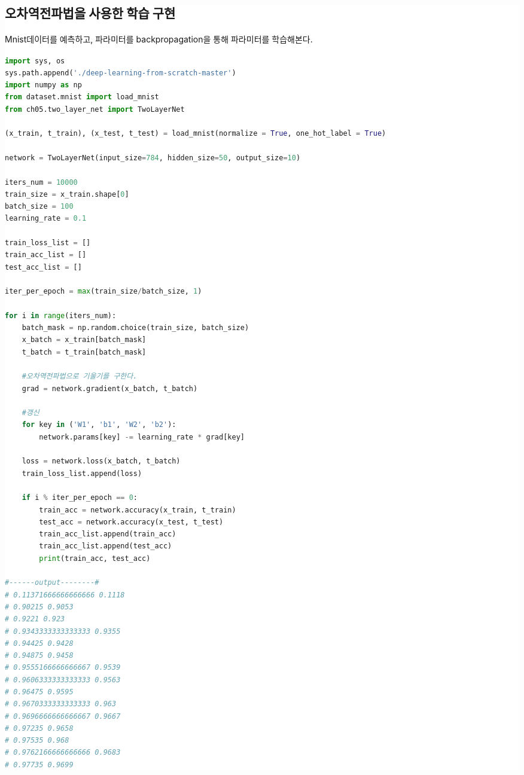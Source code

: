 ## 오차역전파법을 사용한 학습 구현
Mnist데이터를 예측하고, 파라미터를 backpropagation을 통해 파라미터를 학습해본다.

```python
import sys, os
sys.path.append('./deep-learning-from-scratch-master')
import numpy as np
from dataset.mnist import load_mnist
from ch05.two_layer_net import TwoLayerNet

(x_train, t_train), (x_test, t_test) = load_mnist(normalize = True, one_hot_label = True)

network = TwoLayerNet(input_size=784, hidden_size=50, output_size=10)

iters_num = 10000
train_size = x_train.shape[0]
batch_size = 100
learning_rate = 0.1

train_loss_list = []
train_acc_list = []
test_acc_list = []

iter_per_epoch = max(train_size/batch_size, 1)

for i in range(iters_num):
    batch_mask = np.random.choice(train_size, batch_size)
    x_batch = x_train[batch_mask]
    t_batch = t_train[batch_mask]
    
    #오차역전파법으로 기울기를 구한다.
    grad = network.gradient(x_batch, t_batch)
    
    #갱신
    for key in ('W1', 'b1', 'W2', 'b2'):
        network.params[key] -= learning_rate * grad[key]
        
    loss = network.loss(x_batch, t_batch)
    train_loss_list.append(loss)
    
    if i % iter_per_epoch == 0:
        train_acc = network.accuracy(x_train, t_train)
        test_acc = network.accuracy(x_test, t_test)
        train_acc_list.append(train_acc)
        train_acc_list.append(test_acc)
        print(train_acc, test_acc)

#------output--------#
# 0.11371666666666666 0.1118
# 0.90215 0.9053
# 0.9221 0.923
# 0.9343333333333333 0.9355
# 0.94425 0.9428
# 0.94875 0.9458
# 0.9555166666666667 0.9539
# 0.9606333333333333 0.9563
# 0.96475 0.9595
# 0.9670333333333333 0.963
# 0.9696666666666667 0.9667
# 0.97235 0.9658
# 0.97535 0.968
# 0.9762166666666666 0.9683
# 0.97735 0.9699
```